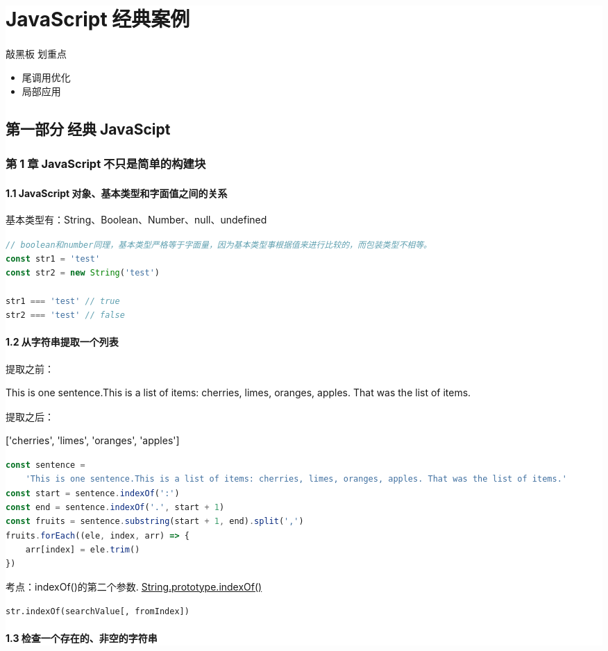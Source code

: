 # JavaScript 经典案例

敲黑板 划重点

* 尾调用优化
* 局部应用

## 第一部分 经典 JavaScipt

### 第 1 章 JavaScript 不只是简单的构建块

#### 1.1 JavaScript 对象、基本类型和字面值之间的关系

基本类型有：String、Boolean、Number、null、undefined

```javascript
// boolean和number同理，基本类型严格等于字面量，因为基本类型事根据值来进行比较的，而包装类型不相等。
const str1 = 'test'
const str2 = new String('test')

str1 === 'test' // true
str2 === 'test' // false
```

#### 1.2 从字符串提取一个列表

提取之前：

This is one sentence.This is a list of items: cherries, limes, oranges, apples. That was the list of items.

提取之后：

['cherries', 'limes', 'oranges', 'apples']

```javascript
const sentence =
    'This is one sentence.This is a list of items: cherries, limes, oranges, apples. That was the list of items.'
const start = sentence.indexOf(':')
const end = sentence.indexOf('.', start + 1)
const fruits = sentence.substring(start + 1, end).split(',')
fruits.forEach((ele, index, arr) => {
    arr[index] = ele.trim()
})
```

考点：indexOf()的第二个参数. [String.prototype.indexOf()](https://developer.mozilla.org/zh-CN/docs/Web/JavaScript/Reference/Global_Objects/String/indexOf)

```
str.indexOf(searchValue[, fromIndex])
```

#### 1.3 检查一个存在的、非空的字符串
